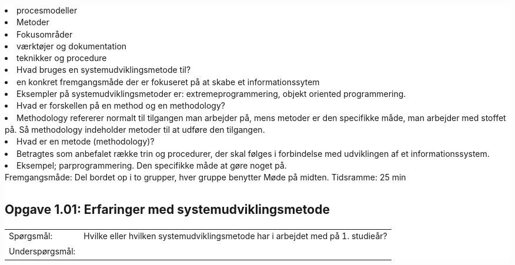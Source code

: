<li>procesmodeller

<li>Metoder

<li>Fokusområder

<li>værktøjer og dokumentation

<li>teknikker og procedure 

<li>Hvad bruges en systemudviklingsmetode til?

<li>en konkret fremgangsmåde der er fokuseret på at skabe et informationssytem

<li>Eksempler på systemudviklingsmetoder er: extremeprogrammering, objekt oriented programmering.

<li>Hvad er forskellen på en method og en methodology?

<li>Methodology refererer normalt til tilgangen man arbejder på, mens metoder er den specifikke måde, man arbejder med stoffet på. Så methodology indeholder metoder til at udføre den tilgangen. 

<li>Hvad er en metode (methodology)?

<li>Betragtes som anbefalet række trin og procedurer, der skal følges i forbindelse med udviklingen af et informationssystem.

<li>Eksempel; parprogrammering. Den specifikke måde at gøre noget på.
</li>
</ul>
   </td>
  </tr>
  <tr>
   <td>Fremgangsmåde: 
   </td>
   <td>Del bordet op i to grupper, hver gruppe benytter Møde på midten.
   </td>
  </tr>
  <tr>
   <td>Tidsramme:  
   </td>
   <td>25 min
   </td>
  </tr>
</table>


   


## Opgave 1.01: Erfaringer med systemudviklingsmetode 


<table>
  <tr>
   <td>Spørgsmål:
   </td>
   <td>Hvilke eller hvilken systemudviklingsmetode har i arbejdet med på 1. studieår?
   </td>
  </tr>
  <tr>
   <td>Underspørgsmål:
   </td>
   <td>
<ul>
